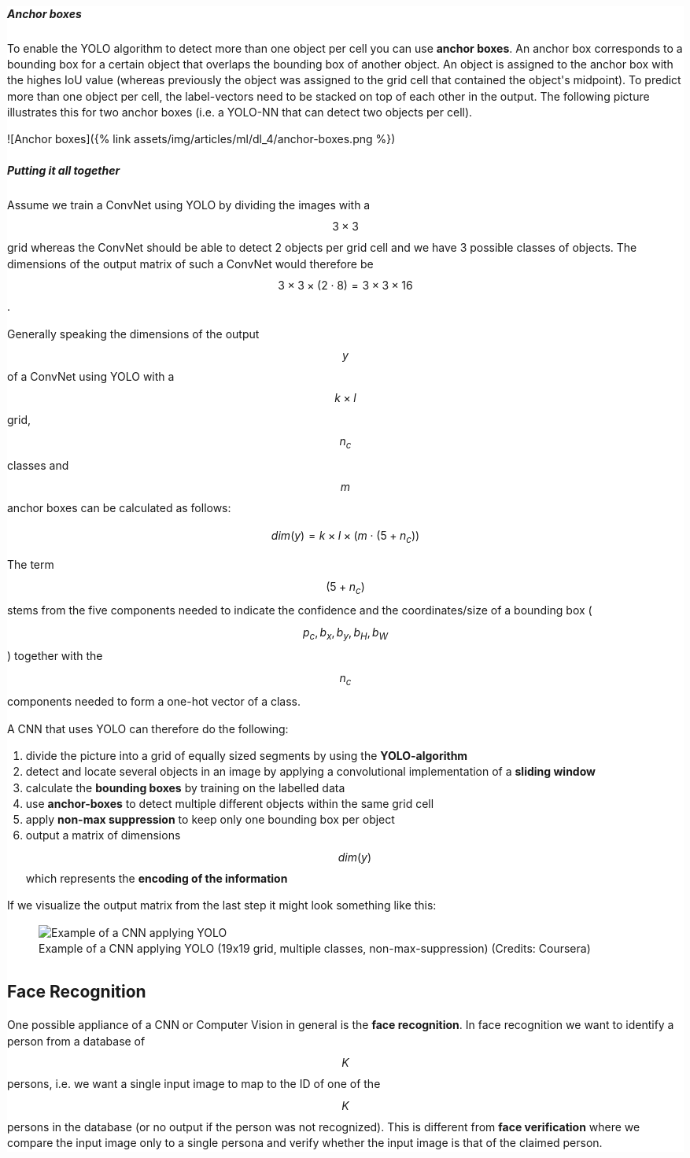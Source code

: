 ##### Anchor boxes
To enable the YOLO algorithm to detect more than one object per cell you can use **anchor boxes**. An anchor box corresponds to a bounding box for a certain object that overlaps the bounding box of another object. An object is assigned to the anchor box with the highes IoU value (whereas previously the object was assigned to the grid cell that contained the object's midpoint). To predict more than one object per cell, the label-vectors need to be stacked on top of each other in the output. The following picture illustrates this for two anchor boxes (i.e. a YOLO-NN that can detect two objects per cell).

![Anchor boxes]({% link assets/img/articles/ml/dl_4/anchor-boxes.png %})


##### Putting it all together

Assume we train a ConvNet using YOLO by dividing the images with a $$3 \times 3$$ grid whereas the ConvNet should be able to detect 2 objects per grid cell and we have 3 possible classes of objects. The dimensions of the output matrix of such a ConvNet would therefore be $$3 \times 3 \times (2 \cdot 8) = 3 \times 3 \times 16 $$.

Generally speaking the dimensions of the output $$y$$ of a ConvNet using YOLO with a $$k \times l$$ grid, $$n_c$$ classes and $$m$$ anchor boxes can be calculated as follows:

$$
dim(y) = k \times l \times (m \cdot (5 + n_c))
$$

The term $$(5 + n_c)$$ stems from the five components needed to indicate the confidence and the coordinates/size of a bounding box ($$p_c, b_x, b_y, b_H, b_W$$) together with the $$n_c$$ components needed to form a one-hot vector of a class.

A CNN that uses YOLO can therefore do the following:

1. divide the picture into a grid of equally sized segments by using the **YOLO-algorithm**
2. detect and locate several objects in an image by applying a convolutional implementation of a **sliding window**
3. calculate the **bounding boxes** by training on the labelled data
4. use **anchor-boxes** to detect multiple different objects within the same grid cell
5. apply **non-max suppression** to keep only one bounding box per object
6. output a matrix of dimensions $$ dim(y)$$ which represents the **encoding of the information**

If we visualize the output matrix from the last step it might look something like this:

<figure>
	<img src="{% link assets/img/articles/ml/dl_4/yolo-output-example.png %}" alt="Example of a CNN applying YOLO">
	<figcaption>Example of a CNN applying YOLO (19x19 grid, multiple classes, non-max-suppression) (Credits: Coursera)</figcaption>
</figure>

## Face Recognition
One possible appliance of a CNN or Computer Vision in general is the **face recognition**. In face recognition we want to identify a person from a database of $$K$$ persons, i.e. we want a single input image to map to the ID of one of the $$K$$ persons in the database (or no output if the person was not recognized). This is different from **face verification** where we compare the input image only to a single persona and verify whether the input image is that of the claimed person.
